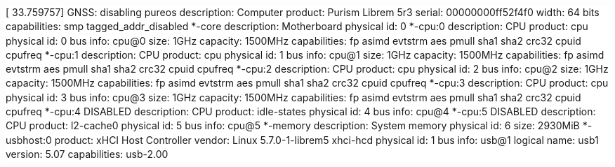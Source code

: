 [   33.759757] GNSS: disabling
pureos
    description: Computer
    product: Purism Librem 5r3
    serial: 00000000ff52f4f0
    width: 64 bits
    capabilities: smp tagged_addr_disabled
  *-core
       description: Motherboard
       physical id: 0
     *-cpu:0
          description: CPU
          product: cpu
          physical id: 0
          bus info: cpu@0
          size: 1GHz
          capacity: 1500MHz
          capabilities: fp asimd evtstrm aes pmull sha1 sha2 crc32 cpuid cpufreq
     *-cpu:1
          description: CPU
          product: cpu
          physical id: 1
          bus info: cpu@1
          size: 1GHz
          capacity: 1500MHz
          capabilities: fp asimd evtstrm aes pmull sha1 sha2 crc32 cpuid cpufreq
     *-cpu:2
          description: CPU
          product: cpu
          physical id: 2
          bus info: cpu@2
          size: 1GHz
          capacity: 1500MHz
          capabilities: fp asimd evtstrm aes pmull sha1 sha2 crc32 cpuid cpufreq
     *-cpu:3
          description: CPU
          product: cpu
          physical id: 3
          bus info: cpu@3
          size: 1GHz
          capacity: 1500MHz
          capabilities: fp asimd evtstrm aes pmull sha1 sha2 crc32 cpuid cpufreq
     *-cpu:4 DISABLED
          description: CPU
          product: idle-states
          physical id: 4
          bus info: cpu@4
     *-cpu:5 DISABLED
          description: CPU
          product: l2-cache0
          physical id: 5
          bus info: cpu@5
     *-memory
          description: System memory
          physical id: 6
          size: 2930MiB
  *-usbhost:0
       product: xHCI Host Controller
       vendor: Linux 5.7.0-1-librem5 xhci-hcd
       physical id: 1
       bus info: usb@1
       logical name: usb1
       version: 5.07
       capabilities: usb-2.00